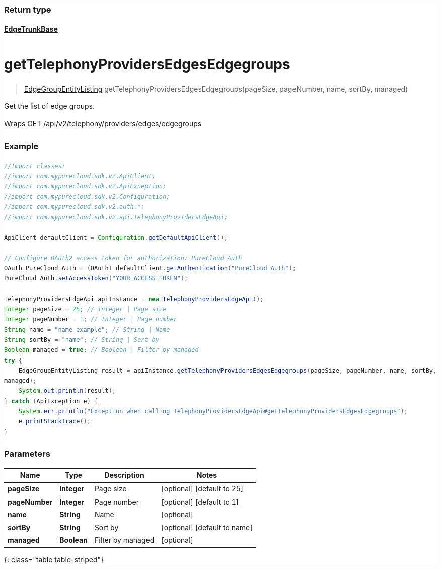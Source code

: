 ### Return type

[**EdgeTrunkBase**](EdgeTrunkBase.html)

<a name="getTelephonyProvidersEdgesEdgegroups"></a>

# **getTelephonyProvidersEdgesEdgegroups**

> [EdgeGroupEntityListing](EdgeGroupEntityListing.html) getTelephonyProvidersEdgesEdgegroups(pageSize, pageNumber, name, sortBy, managed)

Get the list of edge groups.



Wraps GET /api/v2/telephony/providers/edges/edgegroups  

### Example

~~~java
//Import classes:
//import com.mypurecloud.sdk.v2.ApiClient;
//import com.mypurecloud.sdk.v2.ApiException;
//import com.mypurecloud.sdk.v2.Configuration;
//import com.mypurecloud.sdk.v2.auth.*;
//import com.mypurecloud.sdk.v2.api.TelephonyProvidersEdgeApi;

ApiClient defaultClient = Configuration.getDefaultApiClient();

// Configure OAuth2 access token for authorization: PureCloud Auth
OAuth PureCloud Auth = (OAuth) defaultClient.getAuthentication("PureCloud Auth");
PureCloud Auth.setAccessToken("YOUR ACCESS TOKEN");

TelephonyProvidersEdgeApi apiInstance = new TelephonyProvidersEdgeApi();
Integer pageSize = 25; // Integer | Page size
Integer pageNumber = 1; // Integer | Page number
String name = "name_example"; // String | Name
String sortBy = "name"; // String | Sort by
Boolean managed = true; // Boolean | Filter by managed
try {
    EdgeGroupEntityListing result = apiInstance.getTelephonyProvidersEdgesEdgegroups(pageSize, pageNumber, name, sortBy, managed);
    System.out.println(result);
} catch (ApiException e) {
    System.err.println("Exception when calling TelephonyProvidersEdgeApi#getTelephonyProvidersEdgesEdgegroups");
    e.printStackTrace();
}
~~~

### Parameters


| Name | Type | Description  | Notes |
| ------------- | ------------- | ------------- | ------------- |
| **pageSize** | **Integer**| Page size | [optional] [default to 25] |
| **pageNumber** | **Integer**| Page number | [optional] [default to 1] |
| **name** | **String**| Name | [optional] |
| **sortBy** | **String**| Sort by | [optional] [default to name] |
| **managed** | **Boolean**| Filter by managed | [optional] |
{: class="table table-striped"}
